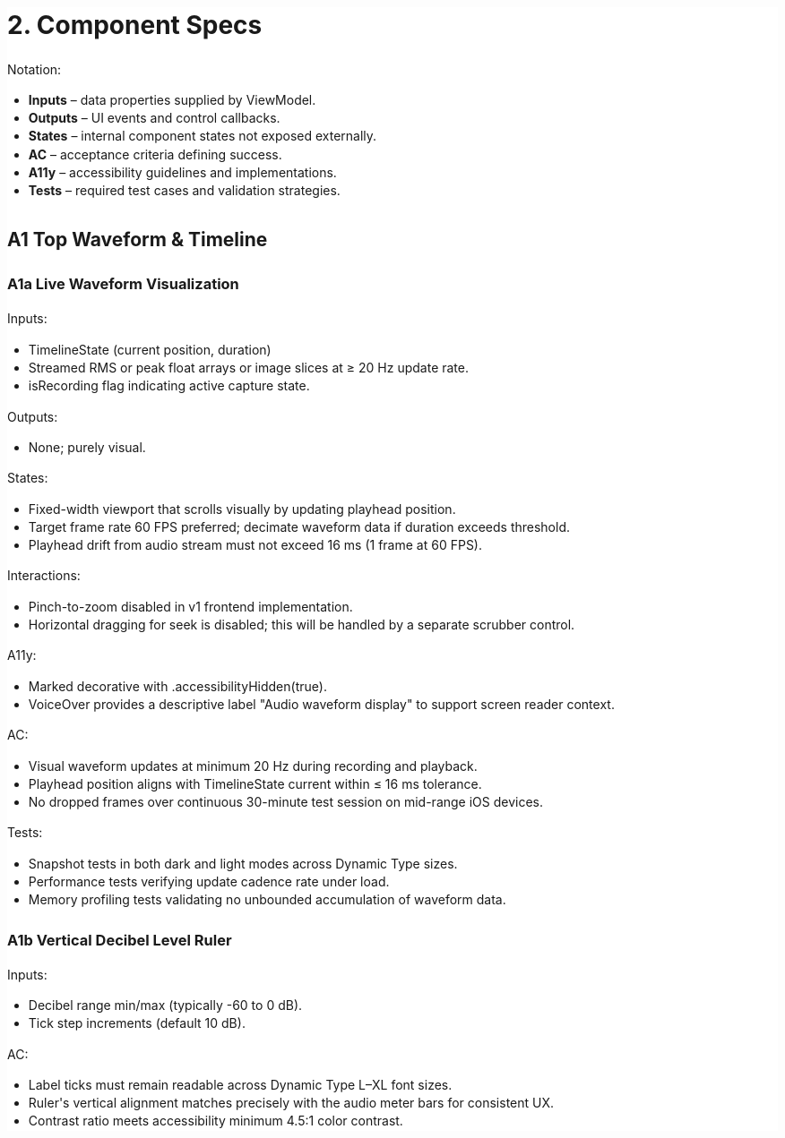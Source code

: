 # 2. Component Specs

Notation:
- **Inputs** – data properties supplied by ViewModel.
- **Outputs** – UI events and control callbacks.
- **States** – internal component states not exposed externally.
- **AC** – acceptance criteria defining success.
- **A11y** – accessibility guidelines and implementations.
- **Tests** – required test cases and validation strategies.

## A1 Top Waveform & Timeline

### A1a Live Waveform Visualization

Inputs:
- TimelineState (current position, duration)
- Streamed RMS or peak float arrays or image slices at ≥ 20 Hz update rate.
- isRecording flag indicating active capture state.

Outputs:
- None; purely visual.

States:
- Fixed-width viewport that scrolls visually by updating playhead position.
- Target frame rate 60 FPS preferred; decimate waveform data if duration exceeds threshold.
- Playhead drift from audio stream must not exceed 16 ms (1 frame at 60 FPS).

Interactions:
- Pinch-to-zoom disabled in v1 frontend implementation.
- Horizontal dragging for seek is disabled; this will be handled by a separate scrubber control.

A11y:
- Marked decorative with .accessibilityHidden(true).
- VoiceOver provides a descriptive label "Audio waveform display" to support screen reader context.

AC:
- Visual waveform updates at minimum 20 Hz during recording and playback.
- Playhead position aligns with TimelineState current within ≤ 16 ms tolerance.
- No dropped frames over continuous 30-minute test session on mid-range iOS devices.

Tests:
- Snapshot tests in both dark and light modes across Dynamic Type sizes.
- Performance tests verifying update cadence rate under load.
- Memory profiling tests validating no unbounded accumulation of waveform data.

### A1b Vertical Decibel Level Ruler

Inputs:
- Decibel range min/max (typically -60 to 0 dB).
- Tick step increments (default 10 dB).

AC:
- Label ticks must remain readable across Dynamic Type L–XL font sizes.
- Ruler's vertical alignment matches precisely with the audio meter bars for consistent UX.
- Contrast ratio meets accessibility minimum 4.5:1 color contrast.

